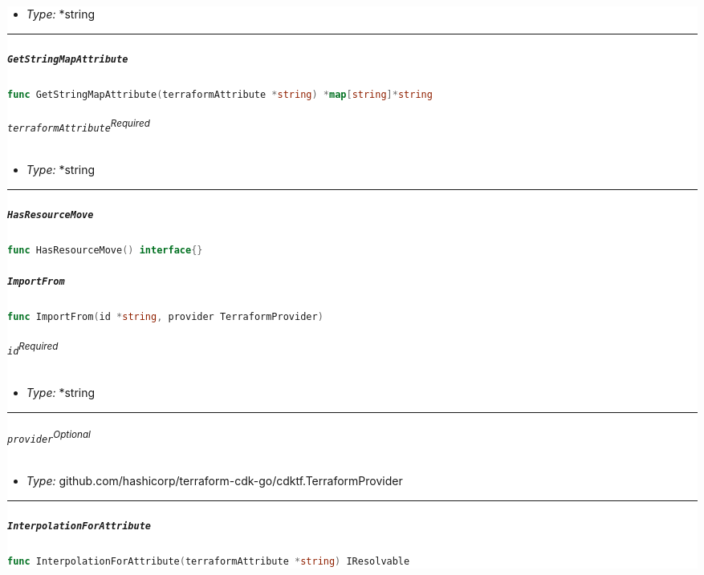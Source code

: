 - *Type:* *string

---

##### `GetStringMapAttribute` <a name="GetStringMapAttribute" id="@cdktf/provider-spotinst.healthCheck.HealthCheck.getStringMapAttribute"></a>

```go
func GetStringMapAttribute(terraformAttribute *string) *map[string]*string
```

###### `terraformAttribute`<sup>Required</sup> <a name="terraformAttribute" id="@cdktf/provider-spotinst.healthCheck.HealthCheck.getStringMapAttribute.parameter.terraformAttribute"></a>

- *Type:* *string

---

##### `HasResourceMove` <a name="HasResourceMove" id="@cdktf/provider-spotinst.healthCheck.HealthCheck.hasResourceMove"></a>

```go
func HasResourceMove() interface{}
```

##### `ImportFrom` <a name="ImportFrom" id="@cdktf/provider-spotinst.healthCheck.HealthCheck.importFrom"></a>

```go
func ImportFrom(id *string, provider TerraformProvider)
```

###### `id`<sup>Required</sup> <a name="id" id="@cdktf/provider-spotinst.healthCheck.HealthCheck.importFrom.parameter.id"></a>

- *Type:* *string

---

###### `provider`<sup>Optional</sup> <a name="provider" id="@cdktf/provider-spotinst.healthCheck.HealthCheck.importFrom.parameter.provider"></a>

- *Type:* github.com/hashicorp/terraform-cdk-go/cdktf.TerraformProvider

---

##### `InterpolationForAttribute` <a name="InterpolationForAttribute" id="@cdktf/provider-spotinst.healthCheck.HealthCheck.interpolationForAttribute"></a>

```go
func InterpolationForAttribute(terraformAttribute *string) IResolvable
```
